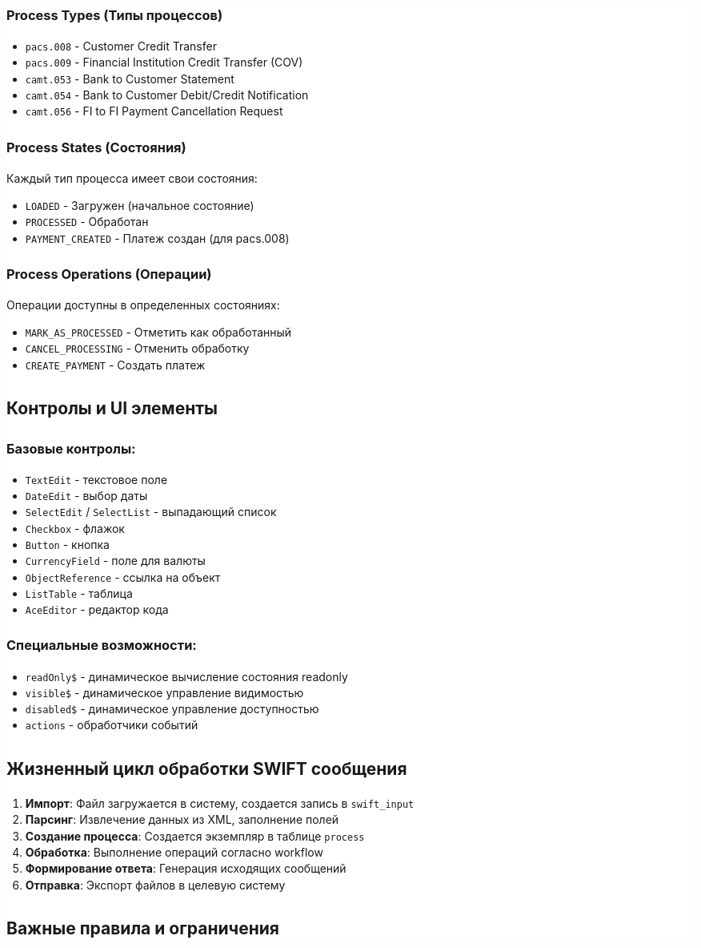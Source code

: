 ### Process Types (Типы процессов)
- `pacs.008` - Customer Credit Transfer
- `pacs.009` - Financial Institution Credit Transfer (COV)
- `camt.053` - Bank to Customer Statement
- `camt.054` - Bank to Customer Debit/Credit Notification
- `camt.056` - FI to FI Payment Cancellation Request

### Process States (Состояния)
Каждый тип процесса имеет свои состояния:
- `LOADED` - Загружен (начальное состояние)
- `PROCESSED` - Обработан
- `PAYMENT_CREATED` - Платеж создан (для pacs.008)

### Process Operations (Операции)
Операции доступны в определенных состояниях:
- `MARK_AS_PROCESSED` - Отметить как обработанный
- `CANCEL_PROCESSING` - Отменить обработку
- `CREATE_PAYMENT` - Создать платеж

## Контролы и UI элементы

### Базовые контролы:
- `TextEdit` - текстовое поле
- `DateEdit` - выбор даты
- `SelectEdit` / `SelectList` - выпадающий список
- `Checkbox` - флажок
- `Button` - кнопка
- `CurrencyField` - поле для валюты
- `ObjectReference` - ссылка на объект
- `ListTable` - таблица
- `AceEditor` - редактор кода

### Специальные возможности:
- `readOnly$` - динамическое вычисление состояния readonly
- `visible$` - динамическое управление видимостью
- `disabled$` - динамическое управление доступностью
- `actions` - обработчики событий

## Жизненный цикл обработки SWIFT сообщения

1. **Импорт**: Файл загружается в систему, создается запись в `swift_input`
2. **Парсинг**: Извлечение данных из XML, заполнение полей
3. **Создание процесса**: Создается экземпляр в таблице `process`
4. **Обработка**: Выполнение операций согласно workflow
5. **Формирование ответа**: Генерация исходящих сообщений
6. **Отправка**: Экспорт файлов в целевую систему

## Важные правила и ограничения
